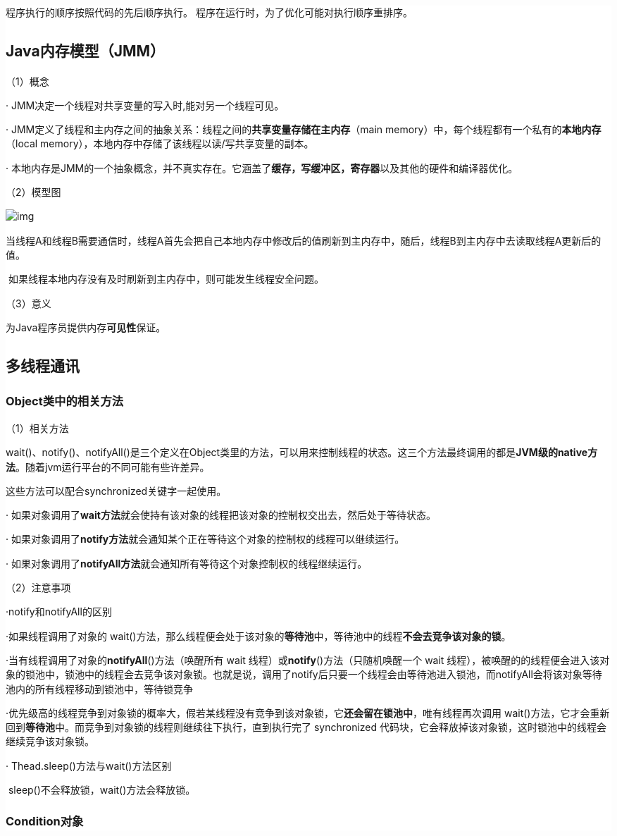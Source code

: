   程序执行的顺序按照代码的先后顺序执行。 程序在运行时，为了优化可能对执行顺序重排序。

## Java内存模型（JMM）

（1）概念

  · JMM决定一个线程对共享变量的写入时,能对另一个线程可见。

· JMM定义了线程和主内存之间的抽象关系：线程之间的**共享变量存储在主内存**（main memory）中，每个线程都有一个私有的**本地内存**（local memory），本地内存中存储了该线程以读/写共享变量的副本。

· 本地内存是JMM的一个抽象概念，并不真实存在。它涵盖了**缓存，写缓冲区，寄存器**以及其他的硬件和编译器优化。

（2）模型图

![img](https://gitee.com/Object_Jason/my-pic-go/raw/master/img/1240-20210630162553671.png)

​    当线程A和线程B需要通信时，线程A首先会把自己本地内存中修改后的值刷新到主内存中，随后，线程B到主内存中去读取线程A更新后的值。

​    如果线程本地内存没有及时刷新到主内存中，则可能发生线程安全问题。

（3）意义

为Java程序员提供内存**可见性**保证。

## 多线程通讯

### Object类中的相关方法

（1）相关方法

wait()、notify()、notifyAll()是三个定义在Object类里的方法，可以用来控制线程的状态。这三个方法最终调用的都是**JVM级的native方法**。随着jvm运行平台的不同可能有些许差异。

  这些方法可以配合synchronized关键字一起使用。

· 如果对象调用了**wait方法**就会使持有该对象的线程把该对象的控制权交出去，然后处于等待状态。

· 如果对象调用了**notify方法**就会通知某个正在等待这个对象的控制权的线程可以继续运行。

· 如果对象调用了**notifyAll方法**就会通知所有等待这个对象控制权的线程继续运行。

（2）注意事项

  ·notify和notifyAll的区别

·如果线程调用了对象的 wait()方法，那么线程便会处于该对象的**等待池**中，等待池中的线程**不会去竞争该对象的锁**。

·当有线程调用了对象的**notifyAll**()方法（唤醒所有 wait 线程）或**notify**()方法（只随机唤醒一个 wait 线程），被唤醒的的线程便会进入该对象的锁池中，锁池中的线程会去竞争该对象锁。也就是说，调用了notify后只要一个线程会由等待池进入锁池，而notifyAll会将该对象等待池内的所有线程移动到锁池中，等待锁竞争

·优先级高的线程竞争到对象锁的概率大，假若某线程没有竞争到该对象锁，它**还会留在锁池中**，唯有线程再次调用 wait()方法，它才会重新回到**等待池**中。而竞争到对象锁的线程则继续往下执行，直到执行完了 synchronized 代码块，它会释放掉该对象锁，这时锁池中的线程会继续竞争该对象锁。

  · Thead.sleep()方法与wait()方法区别

​    sleep()不会释放锁，wait()方法会释放锁。

### Condition对象
